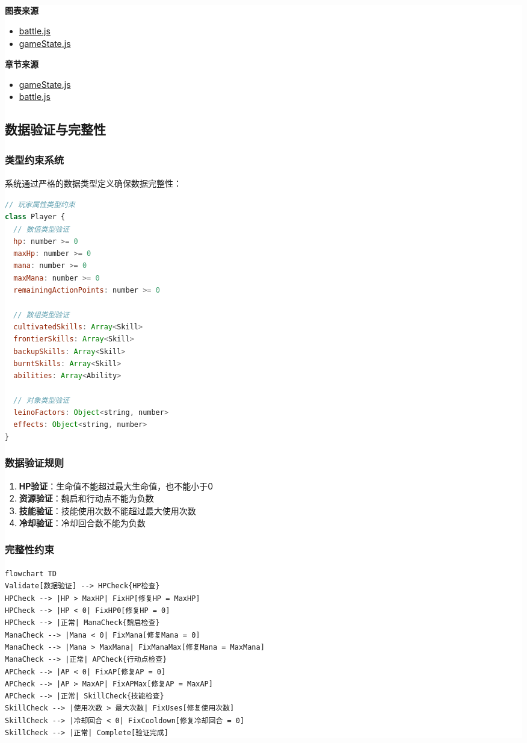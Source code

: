 **图表来源**
- [battle.js](file://src/data/battle.js#L15-L50)
- [gameState.js](file://src/data/gameState.js#L15-L35)

**章节来源**
- [gameState.js](file://src/data/gameState.js#L1-L75)
- [battle.js](file://src/data/battle.js#L1-L100)

## 数据验证与完整性

### 类型约束系统

系统通过严格的数据类型定义确保数据完整性：

```javascript
// 玩家属性类型约束
class Player {
  // 数值类型验证
  hp: number >= 0
  maxHp: number >= 0
  mana: number >= 0
  maxMana: number >= 0
  remainingActionPoints: number >= 0
  
  // 数组类型验证
  cultivatedSkills: Array<Skill>
  frontierSkills: Array<Skill>
  backupSkills: Array<Skill>
  burntSkills: Array<Skill>
  abilities: Array<Ability>
  
  // 对象类型验证
  leinoFactors: Object<string, number>
  effects: Object<string, number>
}
```

### 数据验证规则

1. **HP验证**：生命值不能超过最大生命值，也不能小于0
2. **资源验证**：魏启和行动点不能为负数
3. **技能验证**：技能使用次数不能超过最大使用次数
4. **冷却验证**：冷却回合数不能为负数

### 完整性约束

```mermaid
flowchart TD
Validate[数据验证] --> HPCheck{HP检查}
HPCheck --> |HP > MaxHP| FixHP[修复HP = MaxHP]
HPCheck --> |HP < 0| FixHP0[修复HP = 0]
HPCheck --> |正常| ManaCheck{魏启检查}
ManaCheck --> |Mana < 0| FixMana[修复Mana = 0]
ManaCheck --> |Mana > MaxMana| FixManaMax[修复Mana = MaxMana]
ManaCheck --> |正常| APCheck{行动点检查}
APCheck --> |AP < 0| FixAP[修复AP = 0]
APCheck --> |AP > MaxAP| FixAPMax[修复AP = MaxAP]
APCheck --> |正常| SkillCheck{技能检查}
SkillCheck --> |使用次数 > 最大次数| FixUses[修复使用次数]
SkillCheck --> |冷却回合 < 0| FixCooldown[修复冷却回合 = 0]
SkillCheck --> |正常| Complete[验证完成]
```
